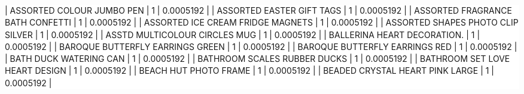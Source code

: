 | ASSORTED COLOUR JUMBO PEN           |     1 | 0.0005192 |
| ASSORTED EASTER GIFT TAGS           |     1 | 0.0005192 |
| ASSORTED FRAGRANCE BATH CONFETTI    |     1 | 0.0005192 |
| ASSORTED ICE CREAM FRIDGE MAGNETS   |     1 | 0.0005192 |
| ASSORTED SHAPES PHOTO CLIP SILVER   |     1 | 0.0005192 |
| ASSTD MULTICOLOUR CIRCLES MUG       |     1 | 0.0005192 |
| BALLERINA HEART DECORATION.         |     1 | 0.0005192 |
| BAROQUE BUTTERFLY EARRINGS GREEN    |     1 | 0.0005192 |
| BAROQUE BUTTERFLY EARRINGS RED      |     1 | 0.0005192 |
| BATH DUCK WATERING CAN              |     1 | 0.0005192 |
| BATHROOM SCALES RUBBER DUCKS        |     1 | 0.0005192 |
| BATHROOM SET LOVE HEART DESIGN      |     1 | 0.0005192 |
| BEACH HUT PHOTO FRAME               |     1 | 0.0005192 |
| BEADED CRYSTAL HEART PINK LARGE     |     1 | 0.0005192 |
